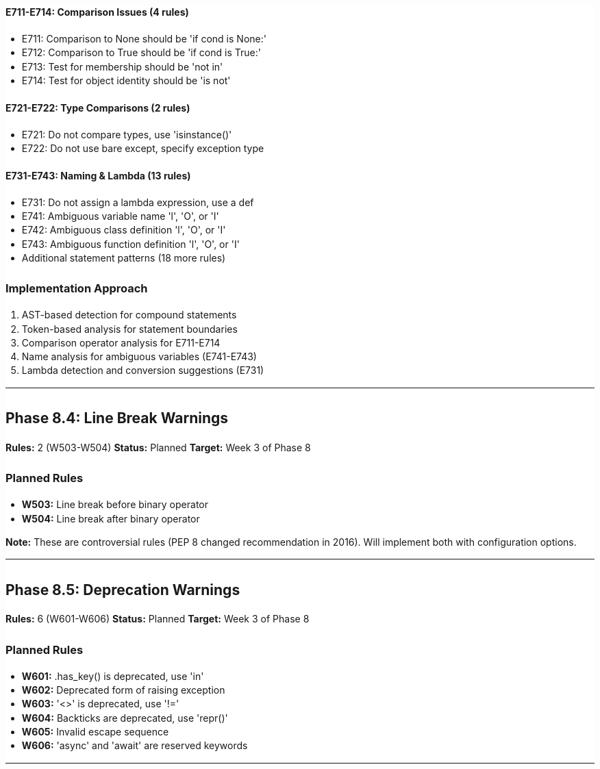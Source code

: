 #### E711-E714: Comparison Issues (4 rules)
- E711: Comparison to None should be 'if cond is None:'
- E712: Comparison to True should be 'if cond is True:'
- E713: Test for membership should be 'not in'
- E714: Test for object identity should be 'is not'

#### E721-E722: Type Comparisons (2 rules)
- E721: Do not compare types, use 'isinstance()'
- E722: Do not use bare except, specify exception type

#### E731-E743: Naming & Lambda (13 rules)
- E731: Do not assign a lambda expression, use a def
- E741: Ambiguous variable name 'l', 'O', or 'I'
- E742: Ambiguous class definition 'l', 'O', or 'I'
- E743: Ambiguous function definition 'l', 'O', or 'I'
- Additional statement patterns (18 more rules)

### Implementation Approach
1. AST-based detection for compound statements
2. Token-based analysis for statement boundaries
3. Comparison operator analysis for E711-E714
4. Name analysis for ambiguous variables (E741-E743)
5. Lambda detection and conversion suggestions (E731)

---

## Phase 8.4: Line Break Warnings

**Rules:** 2 (W503-W504)
**Status:** Planned
**Target:** Week 3 of Phase 8

### Planned Rules
- **W503:** Line break before binary operator
- **W504:** Line break after binary operator

**Note:** These are controversial rules (PEP 8 changed recommendation in 2016). Will implement both with configuration options.

---

## Phase 8.5: Deprecation Warnings

**Rules:** 6 (W601-W606)
**Status:** Planned
**Target:** Week 3 of Phase 8

### Planned Rules
- **W601:** .has_key() is deprecated, use 'in'
- **W602:** Deprecated form of raising exception
- **W603:** '<>' is deprecated, use '!='
- **W604:** Backticks are deprecated, use 'repr()'
- **W605:** Invalid escape sequence
- **W606:** 'async' and 'await' are reserved keywords

---